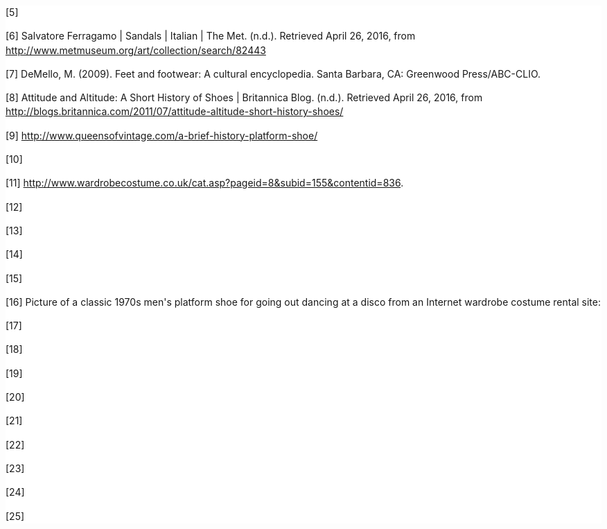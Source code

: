 [5]

[6] Salvatore Ferragamo \| Sandals \| Italian \| The Met. (n.d.).
Retrieved April 26, 2016, from
<http://www.metmuseum.org/art/collection/search/82443>

[7] DeMello, M. (2009). Feet and footwear: A cultural encyclopedia.
Santa Barbara, CA: Greenwood Press/ABC-CLIO.

[8] Attitude and Altitude: A Short History of Shoes \| Britannica Blog.
(n.d.). Retrieved April 26, 2016, from
<http://blogs.britannica.com/2011/07/attitude-altitude-short-history-shoes/>

[9] <http://www.queensofvintage.com/a-brief-history-platform-shoe/>

[10]

[11] <http://www.wardrobecostume.co.uk/cat.asp?pageid=8&subid=155&contentid=836>.

[12]

[13]

[14]

[15]

[16] Picture of a classic 1970s men's platform shoe for going out
dancing at a disco from an Internet wardrobe costume rental site:

[17]

[18]

[19]

[20]

[21]

[22]

[23]

[24]

[25]